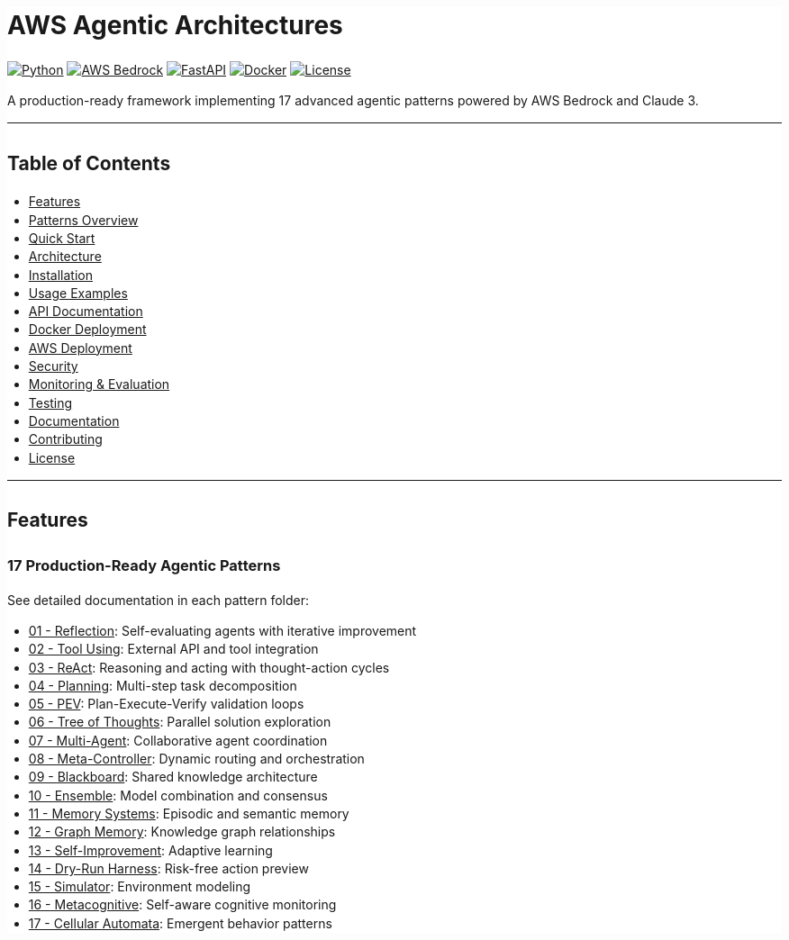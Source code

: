 # AWS Agentic Architectures

[![Python](https://img.shields.io/badge/Python-3.10+-blue.svg)](https://www.python.org/downloads/)
[![AWS Bedrock](https://img.shields.io/badge/AWS-Bedrock-orange.svg)](https://aws.amazon.com/bedrock/)
[![FastAPI](https://img.shields.io/badge/FastAPI-0.115+-green.svg)](https://fastapi.tiangolo.com/)
[![Docker](https://img.shields.io/badge/Docker-Ready-blue.svg)](https://www.docker.com/)
[![License](https://img.shields.io/badge/License-MIT-yellow.svg)](LICENSE)

A production-ready framework implementing 17 advanced agentic patterns powered by AWS Bedrock and Claude 3.

---

## Table of Contents

- [Features](#features)
- [Patterns Overview](#patterns-overview)
- [Quick Start](#quick-start)
- [Architecture](#architecture)
- [Installation](#installation)
- [Usage Examples](#usage-examples)
- [API Documentation](#api-documentation)
- [Docker Deployment](#docker-deployment)
- [AWS Deployment](#aws-deployment)
- [Security](#security)
- [Monitoring & Evaluation](#monitoring--evaluation)
- [Testing](#testing)
- [Documentation](#documentation)
- [Contributing](#contributing)
- [License](#license)

---

## Features

### 17 Production-Ready Agentic Patterns
See detailed documentation in each pattern folder:

- [01 - Reflection](patterns/01_reflection/README.md): Self-evaluating agents with iterative improvement
- [02 - Tool Using](patterns/02_tool_using/README.md): External API and tool integration
- [03 - ReAct](patterns/03_react/README.md): Reasoning and acting with thought-action cycles
- [04 - Planning](patterns/04_planning/README.md): Multi-step task decomposition
- [05 - PEV](patterns/05_pev/README.md): Plan-Execute-Verify validation loops
- [06 - Tree of Thoughts](patterns/06_tree_of_thoughts/README.md): Parallel solution exploration
- [07 - Multi-Agent](patterns/07_multi_agent/README.md): Collaborative agent coordination
- [08 - Meta-Controller](patterns/08_meta_controller/README.md): Dynamic routing and orchestration
- [09 - Blackboard](patterns/09_blackboard/README.md): Shared knowledge architecture
- [10 - Ensemble](patterns/10_ensemble/README.md): Model combination and consensus
- [11 - Memory Systems](patterns/11_episodic_semantic_memory/README.md): Episodic and semantic memory
- [12 - Graph Memory](patterns/12_graph_memory/README.md): Knowledge graph relationships
- [13 - Self-Improvement](patterns/13_self_improvement/README.md): Adaptive learning
- [14 - Dry-Run Harness](patterns/14_dry_run_harness/README.md): Risk-free action preview
- [15 - Simulator](patterns/15_simulator/README.md): Environment modeling
- [16 - Metacognitive](patterns/16_reflexive_metacognitive/README.md): Self-aware cognitive monitoring
- [17 - Cellular Automata](patterns/17_cellular_automata/README.md): Emergent behavior patterns
